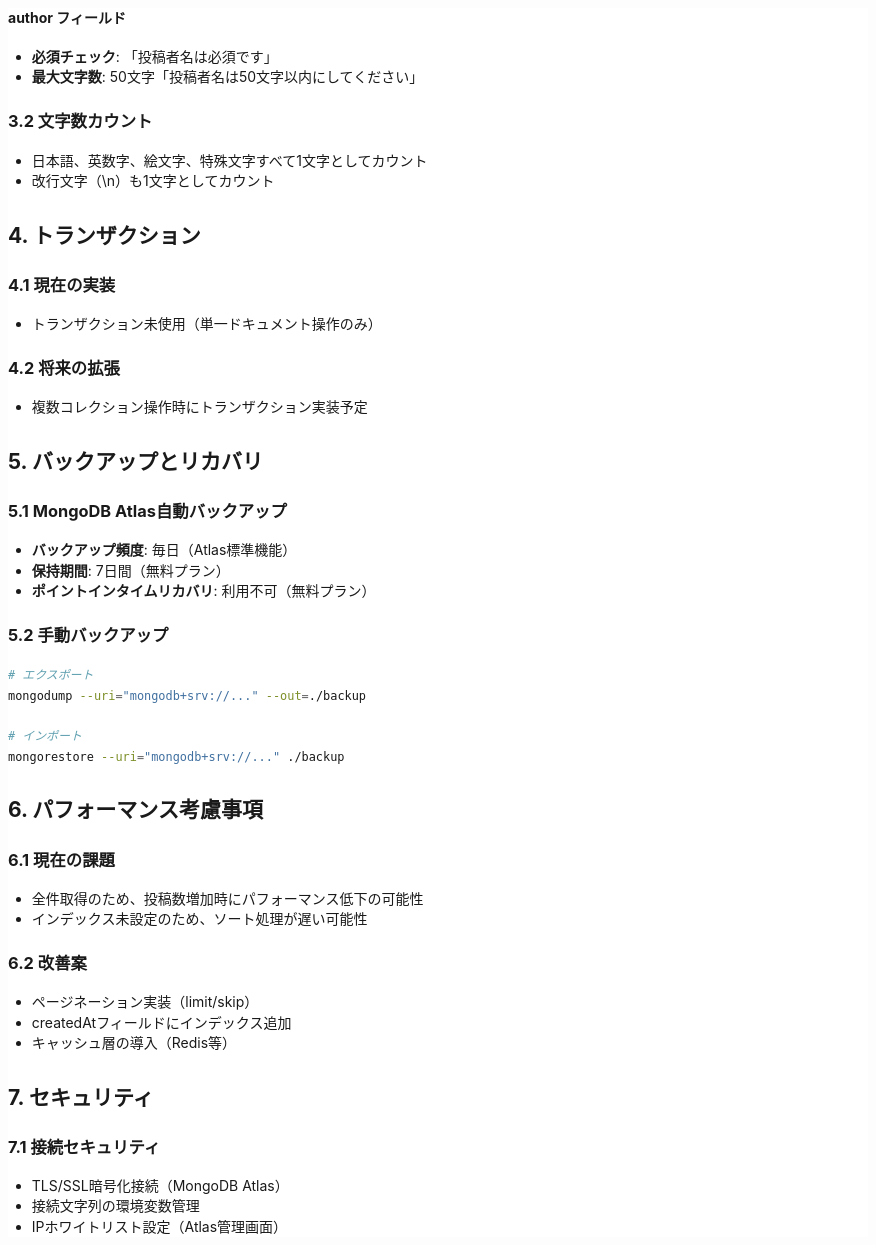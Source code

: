 #### author フィールド
- **必須チェック**: 「投稿者名は必須です」
- **最大文字数**: 50文字「投稿者名は50文字以内にしてください」

### 3.2 文字数カウント
- 日本語、英数字、絵文字、特殊文字すべて1文字としてカウント
- 改行文字（\n）も1文字としてカウント

## 4. トランザクション

### 4.1 現在の実装
- トランザクション未使用（単一ドキュメント操作のみ）

### 4.2 将来の拡張
- 複数コレクション操作時にトランザクション実装予定

## 5. バックアップとリカバリ

### 5.1 MongoDB Atlas自動バックアップ
- **バックアップ頻度**: 毎日（Atlas標準機能）
- **保持期間**: 7日間（無料プラン）
- **ポイントインタイムリカバリ**: 利用不可（無料プラン）

### 5.2 手動バックアップ
```bash
# エクスポート
mongodump --uri="mongodb+srv://..." --out=./backup

# インポート
mongorestore --uri="mongodb+srv://..." ./backup
```

## 6. パフォーマンス考慮事項

### 6.1 現在の課題
- 全件取得のため、投稿数増加時にパフォーマンス低下の可能性
- インデックス未設定のため、ソート処理が遅い可能性

### 6.2 改善案
- ページネーション実装（limit/skip）
- createdAtフィールドにインデックス追加
- キャッシュ層の導入（Redis等）

## 7. セキュリティ

### 7.1 接続セキュリティ
- TLS/SSL暗号化接続（MongoDB Atlas）
- 接続文字列の環境変数管理
- IPホワイトリスト設定（Atlas管理画面）

